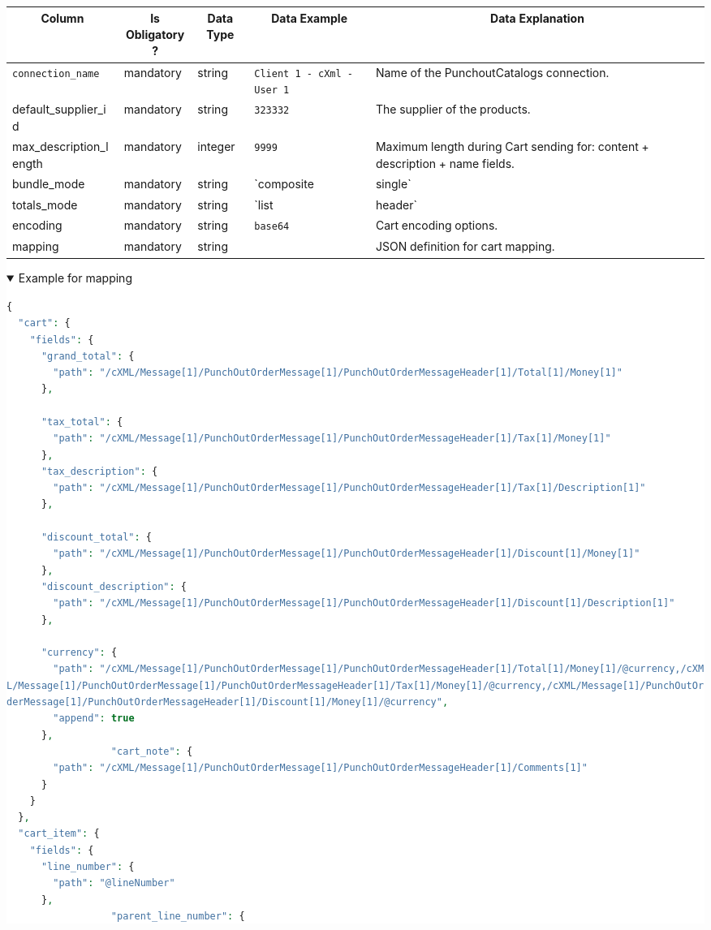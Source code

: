 
| Column | Is Obligatory? | Data Type | Data Example | Data Explanation |
| --- | --- | --- | --- | --- |
| `connection_name` | mandatory | string | `Client 1 - cXml - User 1` | Name of the PunchoutCatalogs connection. |
| default_supplier_id | mandatory | string | `323332` | The supplier of the products. |
| max_description_length | mandatory | integer | `9999` | Maximum length during Cart sending for: content + description + name fields. |
| bundle_mode | mandatory | string | `composite | single` | In case bundles are available, it decides how to send bundle info. |
| totals_mode | mandatory | string | `list | header` | Decides in which format to send the Cart's total section. |
| encoding | mandatory | string | `base64` | Cart encoding options. |
| mapping | mandatory | string |  |  JSON definition for cart mapping.|

<details open>
<summary>Example for mapping</summary>

```php
{
  "cart": {
    "fields": {
      "grand_total": {
        "path": "/cXML/Message[1]/PunchOutOrderMessage[1]/PunchOutOrderMessageHeader[1]/Total[1]/Money[1]"
      },

      "tax_total": {
        "path": "/cXML/Message[1]/PunchOutOrderMessage[1]/PunchOutOrderMessageHeader[1]/Tax[1]/Money[1]"
      },
      "tax_description": {
        "path": "/cXML/Message[1]/PunchOutOrderMessage[1]/PunchOutOrderMessageHeader[1]/Tax[1]/Description[1]"
      },

      "discount_total": {
        "path": "/cXML/Message[1]/PunchOutOrderMessage[1]/PunchOutOrderMessageHeader[1]/Discount[1]/Money[1]"
      },
      "discount_description": {
        "path": "/cXML/Message[1]/PunchOutOrderMessage[1]/PunchOutOrderMessageHeader[1]/Discount[1]/Description[1]"
      },
                  
      "currency": {
        "path": "/cXML/Message[1]/PunchOutOrderMessage[1]/PunchOutOrderMessageHeader[1]/Total[1]/Money[1]/@currency,/cXML/Message[1]/PunchOutOrderMessage[1]/PunchOutOrderMessageHeader[1]/Tax[1]/Money[1]/@currency,/cXML/Message[1]/PunchOutOrderMessage[1]/PunchOutOrderMessageHeader[1]/Discount[1]/Money[1]/@currency",
        "append": true
      },
                  "cart_note": {
        "path": "/cXML/Message[1]/PunchOutOrderMessage[1]/PunchOutOrderMessageHeader[1]/Comments[1]"
      }
    }
  },
  "cart_item": {
    "fields": {
      "line_number": {
        "path": "@lineNumber"
      },
                  "parent_line_number": {
```